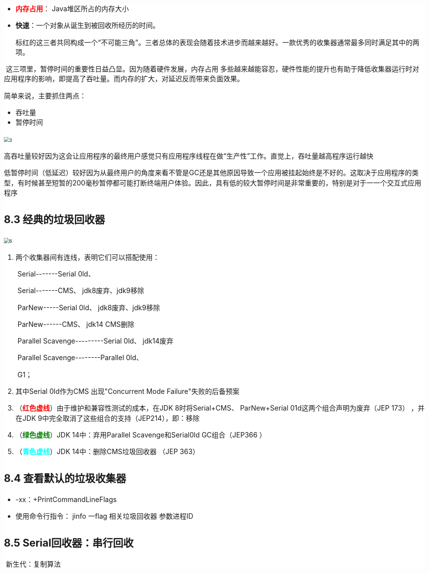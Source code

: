 - <strong style="color:red">内存占用</strong>： Java堆区所占的内存大小

- **快速**：一个对象从诞生到被回收所经历的时间。

  标红的这三者共同构成一个“不可能三角”。三者总体的表现会随着技术进步而越来越好。一款优秀的收集器通常最多同时满足其中的两项。

​       这三项里，暂停时间的重要性日益凸显。因为随着硬件发展，内存占用 多些越来越能容忍，硬件性能的提升也有助于降低收集器运行时对应用程序的影响，即提高了吞吐量。而内存的扩大，对延迟反而带来负面效果。

简单来说，主要抓住两点：

- 吞吐量
- 暂停时间

<img src="D:\myself\springboot-example\文档\typora\images\jvm33.png" alt="3" style="zoom:67%;" />

​	高吞吐量较好因为这会让应用程序的最终用户感觉只有应用程序线程在做“生产性”工作。直觉上，吞吐量越高程序运行越快

​	低暂停时间（低延迟）较好因为从最终用户的角度来看不管是GC还是其他原因导致一个应用被挂起始终是不好的。这取决于应用程序的类型，有时候甚至短暂的200毫秒暂停都可能打断终端用户体验。因此，具有低的较大暂停时间是非常重要的，特别是对于一一个交互式应用程序

## 8.3 经典的垃圾回收器

<img src="D:\myself\springboot-example\文档\typora\images\jvm34.png" alt="6" style="zoom:67%;" />



1. 两个收集器间有连线，表明它们可以搭配使用： 

   ​		Serial-------Serial 0ld、

   ​		Serial-------CMS、                                             jdk8废弃、jdk9移除

   ​		ParNew-----Serial 0ld、                                   jdk8废弃、jdk9移除

   ​		ParNew------CMS、                                          jdk14 CMS删除

   ​        Parallel Scavenge---------Serial 0ld、             jdk14废弃

   ​        Parallel Scavenge--------Parallel 0ld、

   ​        G1；

2. 其中Serial 0ld作为CMS 出现"Concurrent Mode Failure"失败的后备预案
3. （<strong style="color:red">红色虚线</strong >）由于维护和兼容性测试的成本，在JDK 8时将Serial+CMS、 ParNew+Serial 01d这两个组合声明为废弃（JEP 173） ，并在JDK 9中完全取消了这些组合的支持（JEP214），即：移除
4. （<strong style="color:green">绿色虚线</strong>）JDK 14中：弃用Parallel Scavenge和Serial0ld GC组合（JEP366 ）
5. （<strong style="color:cyan">青色虚线</strong>）JDK 14中：删除CMS垃圾回收器 （JEP 363）

## 8.4 **查看默认的垃圾收集器**

- -xx：+PrintCommandLineFlags

- 使用命令行指令： jinfo 一flag   相关垃圾回收器  参数进程ID

## 8.5 Serial回收器：串行回收

​	新生代：复制算法
